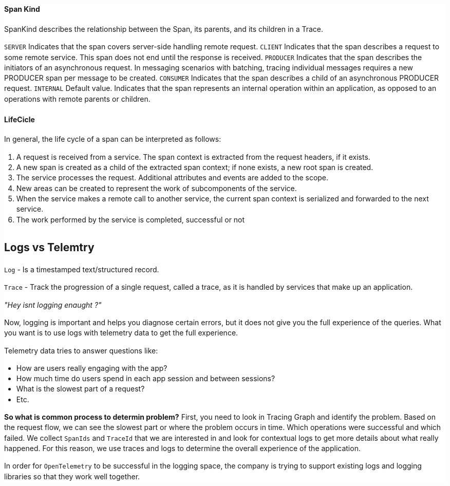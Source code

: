#### Span Kind

SpanKind describes the relationship between the Span, its parents, and its children in a Trace.

`SERVER` Indicates that the span covers server-side handling remote request.
`CLIENT` Indicates that the span describes a request to some remote service. This span does not end until the response is received.
`PRODUCER` Indicates that the span describes the initiators of an asynchronous request. In messaging scenarios with batching, tracing individual messages requires a new PRODUCER span per message to be created.
`CONSUMER` Indicates that the span describes a child of an asynchronous PRODUCER request.
`INTERNAL` Default value. Indicates that the span represents an internal operation within an application, as opposed to an operations with remote parents or children.

#### LifeCicle

In general, the life cycle of a span can be interpreted as follows:
1) A request is received from a service. The span context is extracted from the request headers, if it exists.
2) A new span is created as a child of the extracted span context; if none exists, a new root span is created.
3) The service processes the request. Additional attributes and events are added to the scope. 
4) New areas can be created to represent the work of subcomponents of the service.
5) When the service makes a remote call to another service, the current span context is serialized and forwarded to the next service.
6) The work performed by the service is completed, successful or not

## Logs vs Telemtry

`Log` - Is a timestamped text/structured record.

`Trace` - Track the progression of a single request, called a trace, as it is handled by services that make up an application.

*"Hey isnt logging enaught ?"*

Now, logging is important and helps you diagnose certain errors, but it does not give you the full experience of the queries. What you want is to use logs with telemetry data to get the full experience.

Telemetry data tries to answer questions like:
 - How are users really engaging with the app?
 - How much time do users spend in each app session and between sessions?
 - What is the slowest part of a request?
 - Etc.

**So what is common process to determin problem?**
First, you need to look in Tracing Graph and identify the problem. Based on the request flow, we can see the slowest part or where the problem occurs in time. Which operations were successful and which failed. We collect `SpanIds` and `TraceId` that we are interested in and look for contextual logs to get more details about what really happened. For this reason, we use traces and logs to determine the overall experience of the application.

In order for `OpenTelemetry` to be successful in the logging space, the company is trying to support existing logs and logging libraries so that they work well together.
